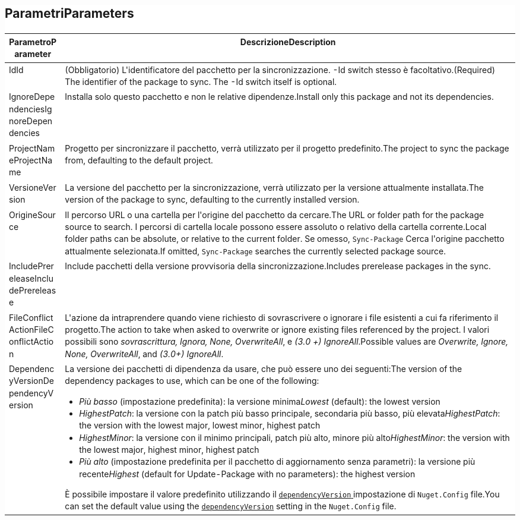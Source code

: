 ## <a name="parameters"></a><span data-ttu-id="b5dd5-108">Parametri</span><span class="sxs-lookup"><span data-stu-id="b5dd5-108">Parameters</span></span>

| <span data-ttu-id="b5dd5-109">Parametro</span><span class="sxs-lookup"><span data-stu-id="b5dd5-109">Parameter</span></span> | <span data-ttu-id="b5dd5-110">Descrizione</span><span class="sxs-lookup"><span data-stu-id="b5dd5-110">Description</span></span> |
| --- | --- |
| <span data-ttu-id="b5dd5-111">Id</span><span class="sxs-lookup"><span data-stu-id="b5dd5-111">Id</span></span> | <span data-ttu-id="b5dd5-112">(Obbligatorio) L'identificatore del pacchetto per la sincronizzazione. -Id switch stesso è facoltativo.</span><span class="sxs-lookup"><span data-stu-id="b5dd5-112">(Required) The identifier of the package to sync. The -Id switch itself is optional.</span></span> |
| <span data-ttu-id="b5dd5-113">IgnoreDependencies</span><span class="sxs-lookup"><span data-stu-id="b5dd5-113">IgnoreDependencies</span></span> | <span data-ttu-id="b5dd5-114">Installa solo questo pacchetto e non le relative dipendenze.</span><span class="sxs-lookup"><span data-stu-id="b5dd5-114">Install only this package and not its dependencies.</span></span> |
| <span data-ttu-id="b5dd5-115">ProjectName</span><span class="sxs-lookup"><span data-stu-id="b5dd5-115">ProjectName</span></span> | <span data-ttu-id="b5dd5-116">Progetto per sincronizzare il pacchetto, verrà utilizzato per il progetto predefinito.</span><span class="sxs-lookup"><span data-stu-id="b5dd5-116">The project to sync the package from, defaulting to the default  project.</span></span> |
| <span data-ttu-id="b5dd5-117">Versione</span><span class="sxs-lookup"><span data-stu-id="b5dd5-117">Version</span></span> | <span data-ttu-id="b5dd5-118">La versione del pacchetto per la sincronizzazione, verrà utilizzato per la versione attualmente installata.</span><span class="sxs-lookup"><span data-stu-id="b5dd5-118">The version of the package to sync, defaulting to the currently installed version.</span></span> |
| <span data-ttu-id="b5dd5-119">Origine</span><span class="sxs-lookup"><span data-stu-id="b5dd5-119">Source</span></span> | <span data-ttu-id="b5dd5-120">Il percorso URL o una cartella per l'origine del pacchetto da cercare.</span><span class="sxs-lookup"><span data-stu-id="b5dd5-120">The URL or folder path for the package source to search.</span></span> <span data-ttu-id="b5dd5-121">I percorsi di cartella locale possono essere assoluto o relativo della cartella corrente.</span><span class="sxs-lookup"><span data-stu-id="b5dd5-121">Local folder paths can be absolute, or relative to the current folder.</span></span> <span data-ttu-id="b5dd5-122">Se omesso, `Sync-Package` Cerca l'origine pacchetto attualmente selezionata.</span><span class="sxs-lookup"><span data-stu-id="b5dd5-122">If omitted, `Sync-Package` searches the currently selected package source.</span></span> |
| <span data-ttu-id="b5dd5-123">IncludePrerelease</span><span class="sxs-lookup"><span data-stu-id="b5dd5-123">IncludePrerelease</span></span> | <span data-ttu-id="b5dd5-124">Include pacchetti della versione provvisoria della sincronizzazione.</span><span class="sxs-lookup"><span data-stu-id="b5dd5-124">Includes prerelease packages in the sync.</span></span> |
| <span data-ttu-id="b5dd5-125">FileConflictAction</span><span class="sxs-lookup"><span data-stu-id="b5dd5-125">FileConflictAction</span></span> | <span data-ttu-id="b5dd5-126">L'azione da intraprendere quando viene richiesto di sovrascrivere o ignorare i file esistenti a cui fa riferimento il progetto.</span><span class="sxs-lookup"><span data-stu-id="b5dd5-126">The action to take when asked to overwrite or ignore existing files referenced by the project.</span></span> <span data-ttu-id="b5dd5-127">I valori possibili sono *sovrascrittura, Ignora, None, OverwriteAll*, e *(3.0 +)* *IgnoreAll*.</span><span class="sxs-lookup"><span data-stu-id="b5dd5-127">Possible values are *Overwrite, Ignore, None, OverwriteAll*, and *(3.0+)* *IgnoreAll*.</span></span> |
| <span data-ttu-id="b5dd5-128">DependencyVersion</span><span class="sxs-lookup"><span data-stu-id="b5dd5-128">DependencyVersion</span></span> | <span data-ttu-id="b5dd5-129">La versione dei pacchetti di dipendenza da usare, che può essere uno dei seguenti:</span><span class="sxs-lookup"><span data-stu-id="b5dd5-129">The version of the dependency packages to use, which can be one of the following:</span></span><br/><ul><li><span data-ttu-id="b5dd5-130">*Più basso* (impostazione predefinita): la versione minima</span><span class="sxs-lookup"><span data-stu-id="b5dd5-130">*Lowest* (default): the lowest version</span></span></li><li><span data-ttu-id="b5dd5-131">*HighestPatch*: la versione con la patch più basso principale, secondaria più basso, più elevata</span><span class="sxs-lookup"><span data-stu-id="b5dd5-131">*HighestPatch*: the version with the lowest major, lowest minor, highest patch</span></span></li><li><span data-ttu-id="b5dd5-132">*HighestMinor*: la versione con il minimo principali, patch più alto, minore più alto</span><span class="sxs-lookup"><span data-stu-id="b5dd5-132">*HighestMinor*: the version with the lowest major, highest minor, highest patch</span></span></li><li><span data-ttu-id="b5dd5-133">*Più alto* (impostazione predefinita per il pacchetto di aggiornamento senza parametri): la versione più recente</span><span class="sxs-lookup"><span data-stu-id="b5dd5-133">*Highest* (default for Update-Package with no parameters): the highest version</span></span></li></ul><span data-ttu-id="b5dd5-134">È possibile impostare il valore predefinito utilizzando il [ `dependencyVersion` ](../Schema/nuget-config-file.md#config-section) impostazione di `Nuget.Config` file.</span><span class="sxs-lookup"><span data-stu-id="b5dd5-134">You can set the default value using the [`dependencyVersion`](../Schema/nuget-config-file.md#config-section) setting in the `Nuget.Config` file.</span></span> |